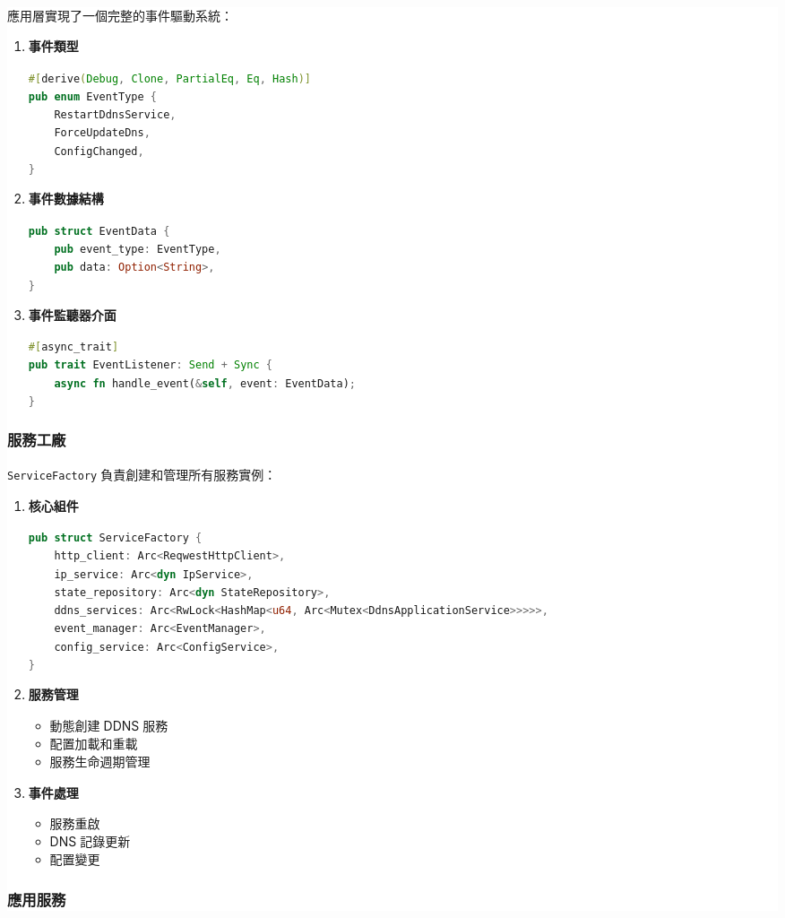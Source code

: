 應用層實現了一個完整的事件驅動系統：

1. **事件類型**
   ```rust
   #[derive(Debug, Clone, PartialEq, Eq, Hash)]
   pub enum EventType {
       RestartDdnsService,
       ForceUpdateDns,
       ConfigChanged,
   }
   ```

2. **事件數據結構**
   ```rust
   pub struct EventData {
       pub event_type: EventType,
       pub data: Option<String>,
   }
   ```

3. **事件監聽器介面**
   ```rust
   #[async_trait]
   pub trait EventListener: Send + Sync {
       async fn handle_event(&self, event: EventData);
   }
   ```

### 服務工廠

`ServiceFactory` 負責創建和管理所有服務實例：

1. **核心組件**
   ```rust
   pub struct ServiceFactory {
       http_client: Arc<ReqwestHttpClient>,
       ip_service: Arc<dyn IpService>,
       state_repository: Arc<dyn StateRepository>,
       ddns_services: Arc<RwLock<HashMap<u64, Arc<Mutex<DdnsApplicationService>>>>>,
       event_manager: Arc<EventManager>,
       config_service: Arc<ConfigService>,
   }
   ```

2. **服務管理**
   - 動態創建 DDNS 服務
   - 配置加載和重載
   - 服務生命週期管理

3. **事件處理**
   - 服務重啟
   - DNS 記錄更新
   - 配置變更

### 應用服務
